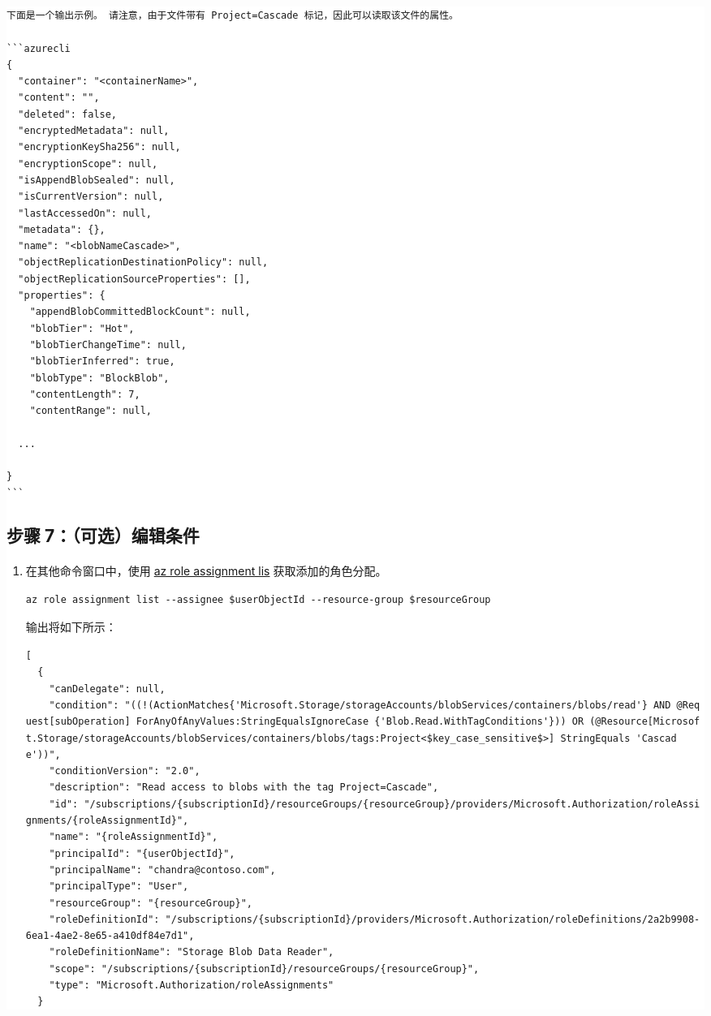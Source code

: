     下面是一个输出示例。 请注意，由于文件带有 Project=Cascade 标记，因此可以读取该文件的属性。

    ```azurecli
    {
      "container": "<containerName>",
      "content": "",
      "deleted": false,
      "encryptedMetadata": null,
      "encryptionKeySha256": null,
      "encryptionScope": null,
      "isAppendBlobSealed": null,
      "isCurrentVersion": null,
      "lastAccessedOn": null,
      "metadata": {},
      "name": "<blobNameCascade>",
      "objectReplicationDestinationPolicy": null,
      "objectReplicationSourceProperties": [],
      "properties": {
        "appendBlobCommittedBlockCount": null,
        "blobTier": "Hot",
        "blobTierChangeTime": null,
        "blobTierInferred": true,
        "blobType": "BlockBlob",
        "contentLength": 7,
        "contentRange": null,

      ...

    }
    ```

## <a name="step-7-optional-edit-the-condition"></a>步骤 7：（可选）编辑条件

1. 在其他命令窗口中，使用 [az role assignment lis](/cli/azure/role/assignment#az_role_assignment_list) 获取添加的角色分配。

    ```azurecli
    az role assignment list --assignee $userObjectId --resource-group $resourceGroup
    ```

    输出将如下所示：

    ```azurecli
    [
      {
        "canDelegate": null,
        "condition": "((!(ActionMatches{'Microsoft.Storage/storageAccounts/blobServices/containers/blobs/read'} AND @Request[subOperation] ForAnyOfAnyValues:StringEqualsIgnoreCase {'Blob.Read.WithTagConditions'})) OR (@Resource[Microsoft.Storage/storageAccounts/blobServices/containers/blobs/tags:Project<$key_case_sensitive$>] StringEquals 'Cascade'))",
        "conditionVersion": "2.0",
        "description": "Read access to blobs with the tag Project=Cascade",
        "id": "/subscriptions/{subscriptionId}/resourceGroups/{resourceGroup}/providers/Microsoft.Authorization/roleAssignments/{roleAssignmentId}",
        "name": "{roleAssignmentId}",
        "principalId": "{userObjectId}",
        "principalName": "chandra@contoso.com",
        "principalType": "User",
        "resourceGroup": "{resourceGroup}",
        "roleDefinitionId": "/subscriptions/{subscriptionId}/providers/Microsoft.Authorization/roleDefinitions/2a2b9908-6ea1-4ae2-8e65-a410df84e7d1",
        "roleDefinitionName": "Storage Blob Data Reader",
        "scope": "/subscriptions/{subscriptionId}/resourceGroups/{resourceGroup}",
        "type": "Microsoft.Authorization/roleAssignments"
      }